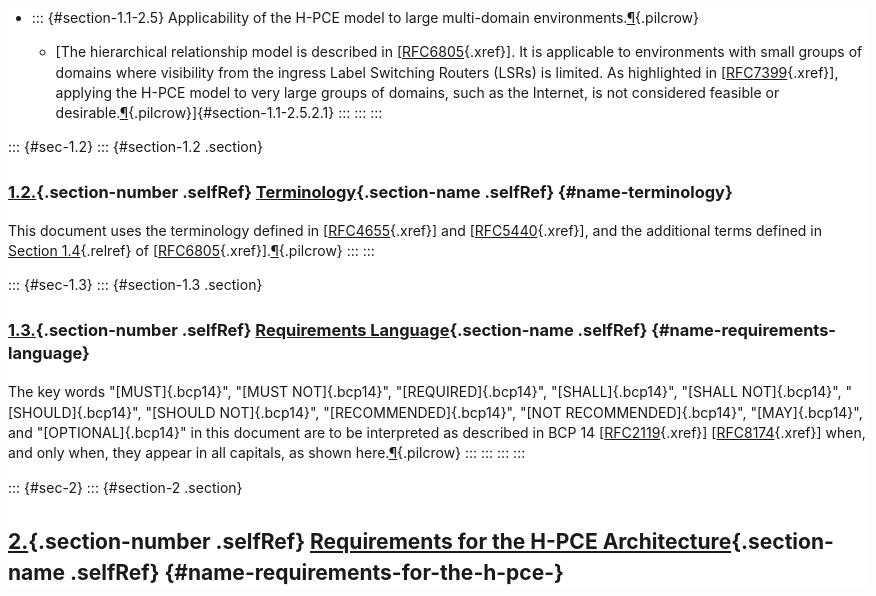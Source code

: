 -   ::: {#section-1.1-2.5}
    Applicability of the H-PCE model to large multi-domain
    environments.[¶](#section-1.1-2.5.1){.pilcrow}

    -   [The hierarchical relationship model is described in
        \[[RFC6805](#RFC6805){.xref}\]. It is applicable to environments
        with small groups of domains where visibility from the ingress
        Label Switching Routers (LSRs) is limited. As highlighted in
        \[[RFC7399](#RFC7399){.xref}\], applying the H-PCE model to very
        large groups of domains, such as the Internet, is not considered
        feasible or
        desirable.[¶](#section-1.1-2.5.2.1){.pilcrow}]{#section-1.1-2.5.2.1}
    :::
:::
:::

::: {#sec-1.2}
::: {#section-1.2 .section}
### [1.2.](#section-1.2){.section-number .selfRef} [Terminology](#name-terminology){.section-name .selfRef} {#name-terminology}

This document uses the terminology defined in
\[[RFC4655](#RFC4655){.xref}\] and \[[RFC5440](#RFC5440){.xref}\], and
the additional terms defined in [Section
1.4](https://www.rfc-editor.org/rfc/rfc6805#section-1.4){.relref} of
\[[RFC6805](#RFC6805){.xref}\].[¶](#section-1.2-1){.pilcrow}
:::
:::

::: {#sec-1.3}
::: {#section-1.3 .section}
### [1.3.](#section-1.3){.section-number .selfRef} [Requirements Language](#name-requirements-language){.section-name .selfRef} {#name-requirements-language}

The key words \"[MUST]{.bcp14}\", \"[MUST NOT]{.bcp14}\",
\"[REQUIRED]{.bcp14}\", \"[SHALL]{.bcp14}\", \"[SHALL NOT]{.bcp14}\",
\"[SHOULD]{.bcp14}\", \"[SHOULD NOT]{.bcp14}\",
\"[RECOMMENDED]{.bcp14}\", \"[NOT RECOMMENDED]{.bcp14}\",
\"[MAY]{.bcp14}\", and \"[OPTIONAL]{.bcp14}\" in this document are to be
interpreted as described in BCP 14 \[[RFC2119](#RFC2119){.xref}\]
\[[RFC8174](#RFC8174){.xref}\] when, and only when, they appear in all
capitals, as shown here.[¶](#section-1.3-1){.pilcrow}
:::
:::
:::
:::

::: {#sec-2}
::: {#section-2 .section}
## [2.](#section-2){.section-number .selfRef} [Requirements for the H-PCE Architecture](#name-requirements-for-the-h-pce-){.section-name .selfRef} {#name-requirements-for-the-h-pce-}
